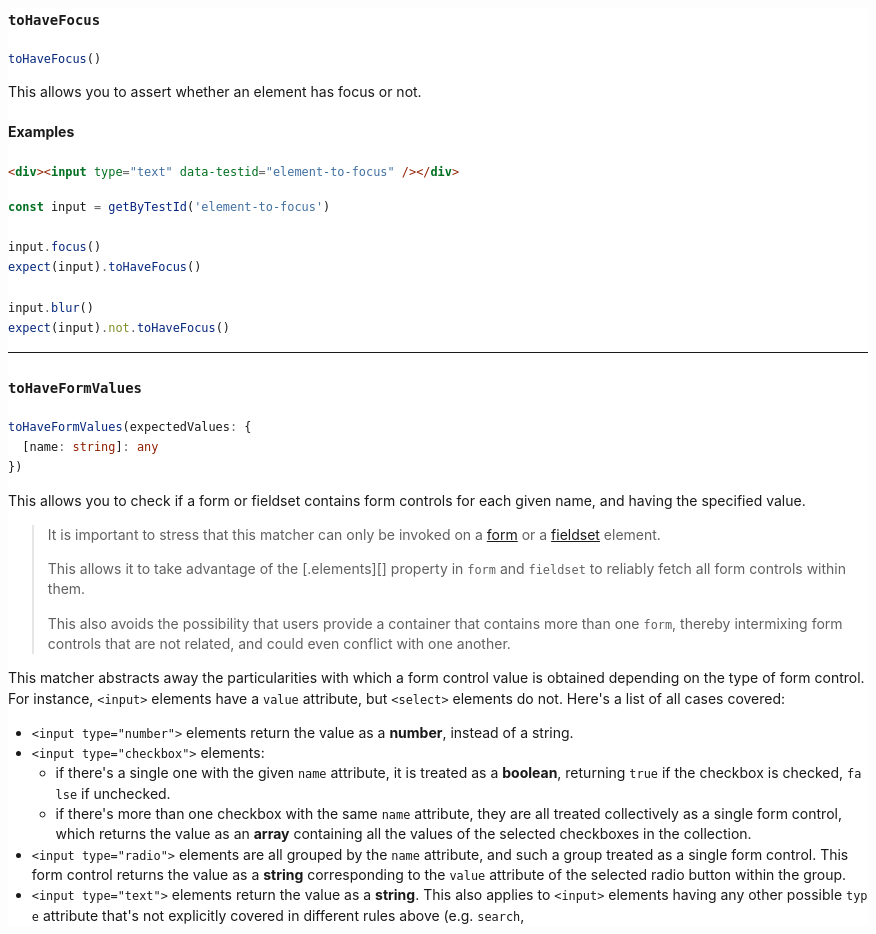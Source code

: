 ### `toHaveFocus`

```typescript
toHaveFocus()
```

This allows you to assert whether an element has focus or not.

#### Examples

```html
<div><input type="text" data-testid="element-to-focus" /></div>
```

```javascript
const input = getByTestId('element-to-focus')

input.focus()
expect(input).toHaveFocus()

input.blur()
expect(input).not.toHaveFocus()
```

<hr />

### `toHaveFormValues`

```typescript
toHaveFormValues(expectedValues: {
  [name: string]: any
})
```

This allows you to check if a form or fieldset contains form controls for each
given name, and having the specified value.

> It is important to stress that this matcher can only be invoked on a [form][]
> or a [fieldset][] element.
>
> This allows it to take advantage of the [.elements][] property in `form` and
> `fieldset` to reliably fetch all form controls within them.
>
> This also avoids the possibility that users provide a container that contains
> more than one `form`, thereby intermixing form controls that are not related,
> and could even conflict with one another.

This matcher abstracts away the particularities with which a form control value
is obtained depending on the type of form control. For instance, `<input>`
elements have a `value` attribute, but `<select>` elements do not. Here's a list
of all cases covered:

- `<input type="number">` elements return the value as a **number**, instead of
  a string.
- `<input type="checkbox">` elements:
  - if there's a single one with the given `name` attribute, it is treated as a
    **boolean**, returning `true` if the checkbox is checked, `false` if
    unchecked.
  - if there's more than one checkbox with the same `name` attribute, they are
    all treated collectively as a single form control, which returns the value
    as an **array** containing all the values of the selected checkboxes in the
    collection.
- `<input type="radio">` elements are all grouped by the `name` attribute, and
  such a group treated as a single form control. This form control returns the
  value as a **string** corresponding to the `value` attribute of the selected
  radio button within the group.
- `<input type="text">` elements return the value as a **string**. This also
  applies to `<input>` elements having any other possible `type` attribute
  that's not explicitly covered in different rules above (e.g. `search`,

[vitest]: https://vitest.dev/
[vitest setupfiles]: https://vitest.dev/config/#setupfiles
[form]: https://developer.mozilla.org/en-US/docs/Web/API/HTMLFormElement
[fieldset]: https://developer.mozilla.org/en-US/docs/Web/API/HTMLFieldSetElement
[jest]: https://facebook.github.io/jest/
[dom-testing-library]: https://github.com/testing-library/dom-testing-library
[npm]: https://www.npmjs.com/
[node]: https://nodejs.org
[build-badge]: https://img.shields.io/github/workflow/status/testing-library/jest-dom/validate?logo=github&style=flat-square
[build]: https://github.com/testing-library/jest-dom/actions?query=workflow%3Avalidate
[coverage]: https://codecov.io/github/testing-library/jest-dom
[package]: https://www.npmjs.com/package/@testing-library/jest-dom
[npmtrends]: http://www.npmtrends.com/@testing-library/jest-dom
[license]: https://github.com/testing-library/jest-dom/blob/main/LICENSE
[prs]: http://makeapullrequest.com
[github-watch]: https://github.com/testing-library/jest-dom/watchers
[github-star]: https://github.com/testing-library/jest-dom/stargazers
[emojis]: https://github.com/all-contributors/all-contributors#emoji-key
[all-contributors]: https://github.com/all-contributors/all-contributors
[guiding-principle]: https://testing-library.com/docs/guiding-principles
[discord-badge]: https://img.shields.io/discord/723559267868737556.svg?color=7389D8&labelColor=6A7EC2&logo=discord&logoColor=ffffff&style=flat-square
[discord]: https://discord.gg/testing-library